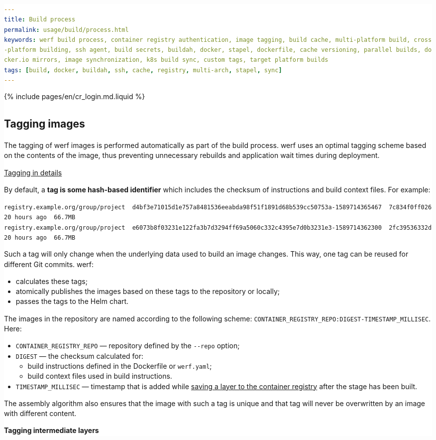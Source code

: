 ```yaml
---
title: Build process
permalink: usage/build/process.html
keywords: werf build process, container registry authentication, image tagging, build cache, multi-platform build, cross-platform building, ssh agent, build secrets, buildah, docker, stapel, dockerfile, cache versioning, parallel builds, docker.io mirrors, image synchronization, k8s build sync, custom tags, target platform builds
tags: [build, docker, buildah, ssh, cache, registry, multi-arch, stapel, sync]
---
```


{% include pages/en/cr_login.md.liquid %}

## Tagging images



The tagging of werf images is performed automatically as part of the build process. werf uses an optimal tagging scheme based on the contents of the image, thus preventing unnecessary rebuilds and application wait times during deployment.

<div class="details">
<a href="javascript:void(0)" class="details__summary">Tagging in details</a>
<div class="details__content" markdown="1">

By default, a **tag is some hash-based identifier** which includes the checksum of instructions and build context files. For example:

```
registry.example.org/group/project  d4bf3e71015d1e757a8481536eeabda98f51f1891d68b539cc50753a-1589714365467  7c834f0ff026  20 hours ago  66.7MB
registry.example.org/group/project  e6073b8f03231e122fa3b7d3294ff69a5060c332c4395e7d0b3231e3-1589714362300  2fc39536332d  20 hours ago  66.7MB
```

Such a tag will only change when the underlying data used to build an image changes. This way, one tag can be reused for different Git commits. werf:
- calculates these tags;
- atomically publishes the images based on these tags to the repository or locally;
- passes the tags to the Helm chart.

The images in the repository are named according to the following scheme: `CONTAINER_REGISTRY_REPO:DIGEST-TIMESTAMP_MILLISEC`. Here:

- `CONTAINER_REGISTRY_REPO` — repository defined by the `--repo` option;
- `DIGEST` — the checksum calculated for:
  - build instructions defined in the Dockerfile or `werf.yaml`;
  - build context files used in build instructions.
- `TIMESTAMP_MILLISEC` — timestamp that is added while [saving a layer to the container registry](#layer-by-layer-image-caching) after the stage has been built.

The assembly algorithm also ensures that the image with such a tag is unique and that tag will never be overwritten by an image with different content.

**Tagging intermediate layers**
